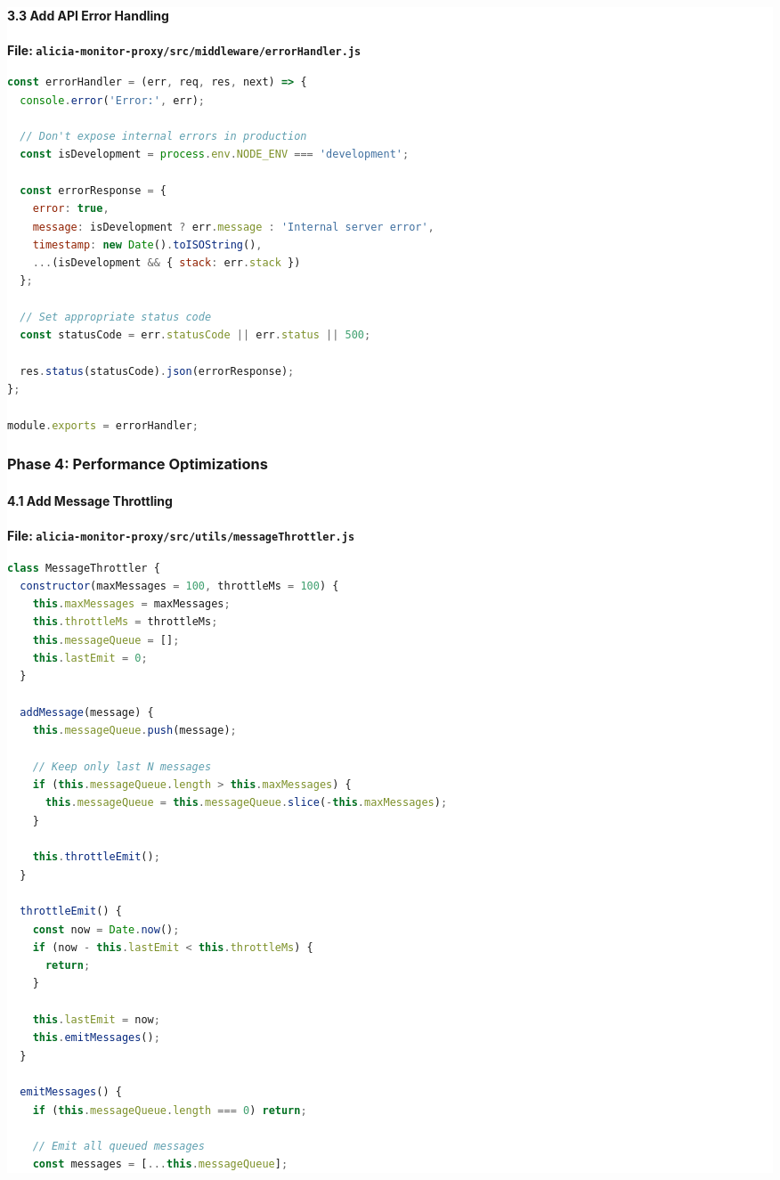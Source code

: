 #### **3.3 Add API Error Handling**
**File: `alicia-monitor-proxy/src/middleware/errorHandler.js`**
```javascript
const errorHandler = (err, req, res, next) => {
  console.error('Error:', err);

  // Don't expose internal errors in production
  const isDevelopment = process.env.NODE_ENV === 'development';
  
  const errorResponse = {
    error: true,
    message: isDevelopment ? err.message : 'Internal server error',
    timestamp: new Date().toISOString(),
    ...(isDevelopment && { stack: err.stack })
  };

  // Set appropriate status code
  const statusCode = err.statusCode || err.status || 500;
  
  res.status(statusCode).json(errorResponse);
};

module.exports = errorHandler;
```

### **Phase 4: Performance Optimizations**

#### **4.1 Add Message Throttling**
**File: `alicia-monitor-proxy/src/utils/messageThrottler.js`**
```javascript
class MessageThrottler {
  constructor(maxMessages = 100, throttleMs = 100) {
    this.maxMessages = maxMessages;
    this.throttleMs = throttleMs;
    this.messageQueue = [];
    this.lastEmit = 0;
  }

  addMessage(message) {
    this.messageQueue.push(message);
    
    // Keep only last N messages
    if (this.messageQueue.length > this.maxMessages) {
      this.messageQueue = this.messageQueue.slice(-this.maxMessages);
    }

    this.throttleEmit();
  }

  throttleEmit() {
    const now = Date.now();
    if (now - this.lastEmit < this.throttleMs) {
      return;
    }

    this.lastEmit = now;
    this.emitMessages();
  }

  emitMessages() {
    if (this.messageQueue.length === 0) return;
    
    // Emit all queued messages
    const messages = [...this.messageQueue];
```